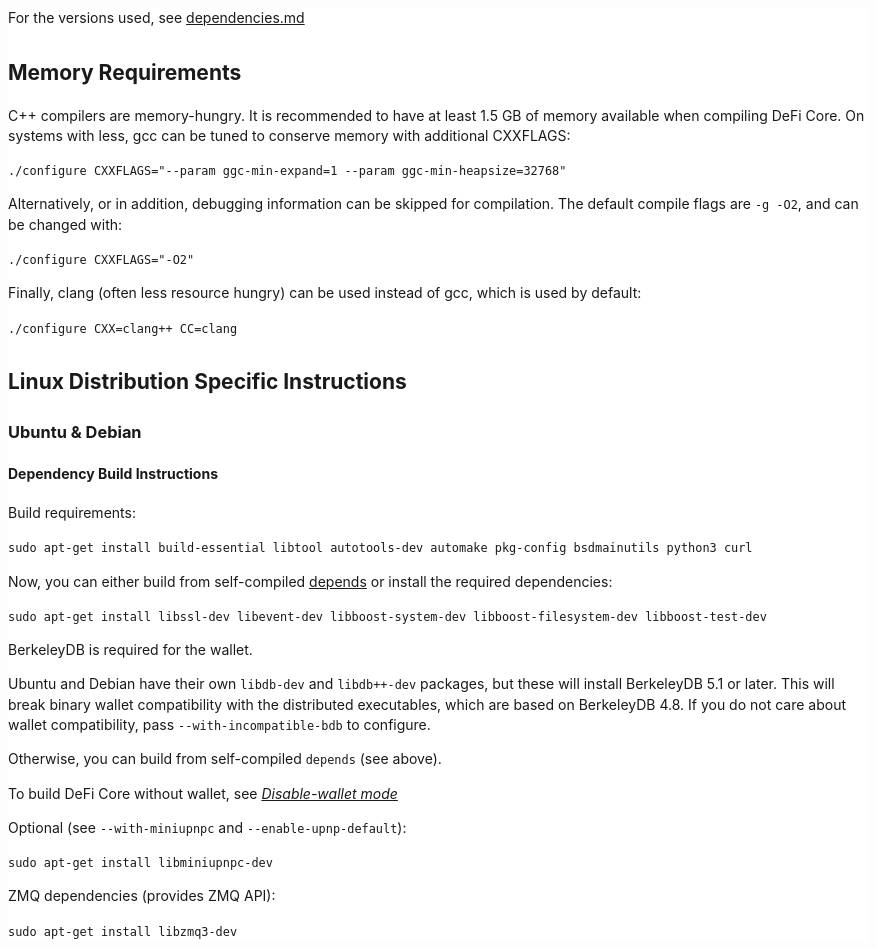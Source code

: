 For the versions used, see [dependencies.md](dependencies.md)

## Memory Requirements

C++ compilers are memory-hungry. It is recommended to have at least 1.5 GB of
memory available when compiling DeFi Core. On systems with less, gcc can be
tuned to conserve memory with additional CXXFLAGS:

    ./configure CXXFLAGS="--param ggc-min-expand=1 --param ggc-min-heapsize=32768"

Alternatively, or in addition, debugging information can be skipped for compilation. The default compile flags are
`-g -O2`, and can be changed with:

    ./configure CXXFLAGS="-O2"

Finally, clang (often less resource hungry) can be used instead of gcc, which is used by default:

    ./configure CXX=clang++ CC=clang

## Linux Distribution Specific Instructions

### Ubuntu & Debian

#### Dependency Build Instructions

Build requirements:

    sudo apt-get install build-essential libtool autotools-dev automake pkg-config bsdmainutils python3 curl

Now, you can either build from self-compiled [depends](/depends/README.md) or install the required dependencies:

    sudo apt-get install libssl-dev libevent-dev libboost-system-dev libboost-filesystem-dev libboost-test-dev

BerkeleyDB is required for the wallet.

Ubuntu and Debian have their own `libdb-dev` and `libdb++-dev` packages, but these will install
BerkeleyDB 5.1 or later. This will break binary wallet compatibility with the distributed executables, which
are based on BerkeleyDB 4.8. If you do not care about wallet compatibility,
pass `--with-incompatible-bdb` to configure.

Otherwise, you can build from self-compiled `depends` (see above).

To build DeFi Core without wallet, see [_Disable-wallet mode_](/doc/build-unix.md#disable-wallet-mode)

Optional (see `--with-miniupnpc` and `--enable-upnp-default`):

    sudo apt-get install libminiupnpc-dev

ZMQ dependencies (provides ZMQ API):

    sudo apt-get install libzmq3-dev
